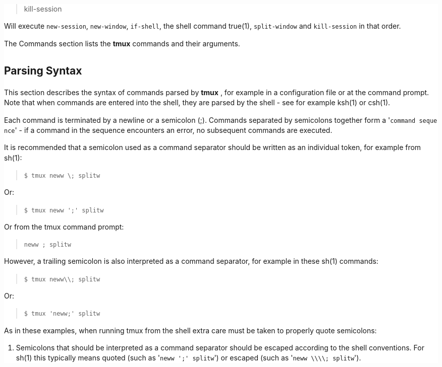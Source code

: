 > kill-session
> ```

Will execute `new-session`, `new-window`, `if-shell`, the shell command true(1), `split-window` and `kill-session` in that order.

The Commands section lists the **tmux** commands and their arguments.

Parsing Syntax
--------------

This section describes the syntax of commands parsed by **tmux** , for example in a configuration file or at the command prompt. Note that when commands are entered into the shell, they are parsed by the shell - see for example ksh(1) or csh(1).

Each command is terminated by a newline or a semicolon (;). Commands separated by semicolons together form a '`command sequence`' - if a command in the sequence encounters an error, no subsequent commands are executed.

It is recommended that a semicolon used as a command separator should be written as an individual token, for example from sh(1):
>
> ```
> $ tmux neww \; splitw
> ```

Or:
>
> ```
> $ tmux neww ';' splitw
> ```

Or from the tmux command prompt:
>
> ```
> neww ; splitw
> ```

However, a trailing semicolon is also interpreted as a command separator, for example in these sh(1) commands:
>
> ```
> $ tmux neww\\; splitw
> ```

Or:
>
> ```
> $ tmux 'neww;' splitw
> ```

As in these examples, when running tmux from the shell extra care must be taken to properly quote semicolons:

1. Semicolons that should be interpreted as a command separator should be escaped according to the shell conventions. For sh(1) this typically means quoted (such as '`neww ';' splitw`') or escaped (such as '`neww \\\\; splitw`').
